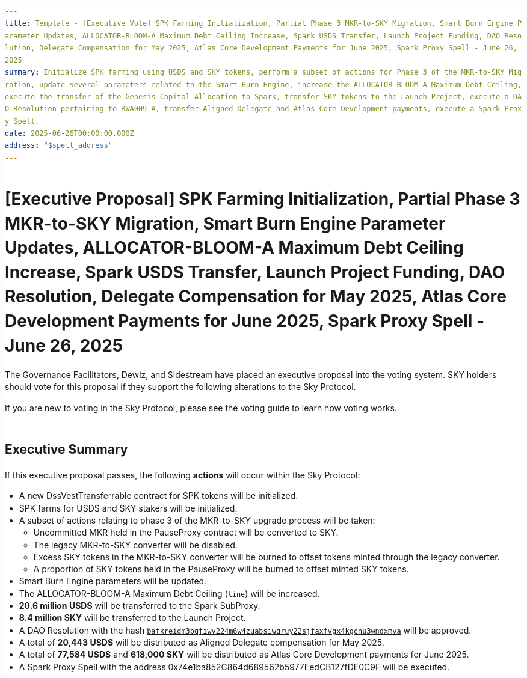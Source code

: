```yaml
---
title: Template - [Executive Vote] SPK Farming Initialization, Partial Phase 3 MKR-to-SKY Migration, Smart Burn Engine Parameter Updates, ALLOCATOR-BLOOM-A Maximum Debt Ceiling Increase, Spark USDS Transfer, Launch Project Funding, DAO Resolution, Delegate Compensation for May 2025, Atlas Core Development Payments for June 2025, Spark Proxy Spell - June 26, 2025
summary: Initialize SPK farming using USDS and SKY tokens, perform a subset of actions for Phase 3 of the MKR-to-SKY Migration, update several parameters related to the Smart Burn Engine, increase the ALLOCATOR-BLOOM-A Maximum Debt Ceiling, execute the transfer of the Genesis Capital Allocation to Spark, transfer SKY tokens to the Launch Project, execute a DAO Resolution pertaining to RWA009-A, transfer Aligned Delegate and Atlas Core Development payments, execute a Spark Proxy Spell.
date: 2025-06-26T00:00:00.000Z
address: "$spell_address"
---
```


# [Executive Proposal] SPK Farming Initialization, Partial Phase 3 MKR-to-SKY Migration, Smart Burn Engine Parameter Updates, ALLOCATOR-BLOOM-A Maximum Debt Ceiling Increase, Spark USDS Transfer, Launch Project Funding, DAO Resolution, Delegate Compensation for May 2025, Atlas Core Development Payments for June 2025, Spark Proxy Spell - June 26, 2025

The Governance Facilitators, Dewiz, and Sidestream have placed an executive proposal into the voting system. SKY holders should vote for this proposal if they support the following alterations to the Sky Protocol.

If you are new to voting in the Sky Protocol, please see the [voting guide](https://manual.makerdao.com/governance/voting-in-makerdao/on-chain-governance) to learn how voting works.

---

## Executive Summary

If this executive proposal passes, the following **actions** will occur within the Sky Protocol:

- A new DssVestTransferrable contract for SPK tokens will be initialized.
- SPK farms for USDS and SKY stakers will be initialized.
- A subset of actions relating to phase 3 of the MKR-to-SKY upgrade process will be taken:
	- Uncommitted MKR held in the PauseProxy contract will be converted to SKY.
	- The legacy MKR-to-SKY converter will be disabled.
	- Excess SKY tokens in the MKR-to-SKY converter will be burned to offset tokens minted through the legacy converter.
	- A proportion of SKY tokens held in the PauseProxy will be burned to offset minted SKY tokens.
- Smart Burn Engine parameters will be updated.
- The ALLOCATOR-BLOOM-A Maximum Debt Ceiling (`line`) will be increased.
- **20.6 million USDS** will be transferred to the Spark SubProxy.
- **8.4 million SKY** will be transferred to the Launch Project.
- A DAO Resolution with the hash [`bafkreidm3bqfiwv224m6w4zuabsiwqruy22sjfaxfvgx4kgcnu3wndxmva`](https://ipfs.io/ipfs/bafkreidm3bqfiwv224m6w4zuabsiwqruy22sjfaxfvgx4kgcnu3wndxmva) will be approved.
- A total of **20,443 USDS** will be distributed as Aligned Delegate compensation for May 2025.
- A total of **77,584 USDS** and **618,000 SKY** will be distributed as Atlas Core Development payments for June 2025.
- A Spark Proxy Spell with the address [0x74e1ba852C864d689562b5977EedCB127fDE0C9F](https://etherscan.io/address/0x74e1ba852C864d689562b5977EedCB127fDE0C9F) will be executed.
